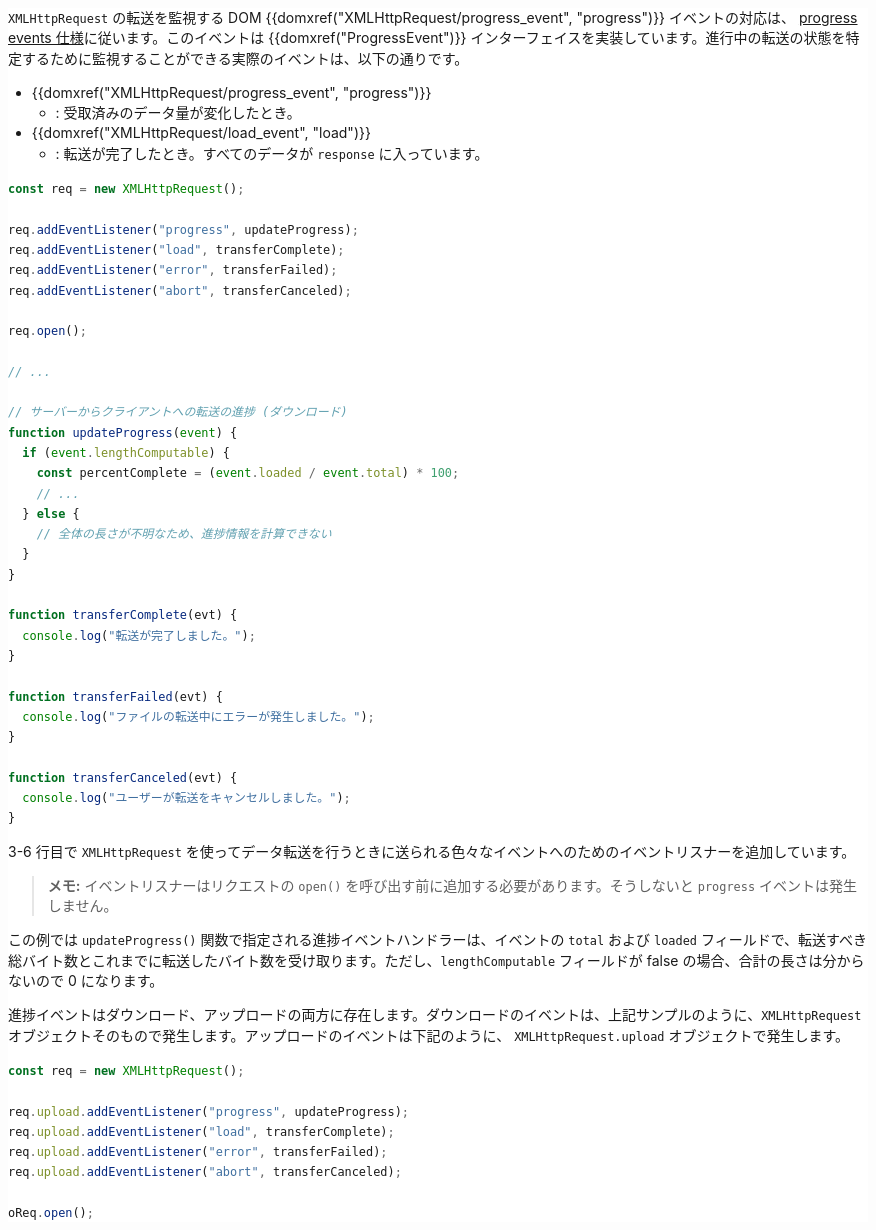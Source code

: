 `XMLHttpRequest` の転送を監視する DOM {{domxref("XMLHttpRequest/progress_event", "progress")}} イベントの対応は、 [progress events 仕様](https://xhr.spec.whatwg.org/#interface-progressevent)に従います。このイベントは {{domxref("ProgressEvent")}} インターフェイスを実装しています。進行中の転送の状態を特定するために監視することができる実際のイベントは、以下の通りです。

- {{domxref("XMLHttpRequest/progress_event", "progress")}}
  - : 受取済みのデータ量が変化したとき。
- {{domxref("XMLHttpRequest/load_event", "load")}}
  - : 転送が完了したとき。すべてのデータが `response` に入っています。

```js
const req = new XMLHttpRequest();

req.addEventListener("progress", updateProgress);
req.addEventListener("load", transferComplete);
req.addEventListener("error", transferFailed);
req.addEventListener("abort", transferCanceled);

req.open();

// ...

// サーバーからクライアントへの転送の進捗 (ダウンロード)
function updateProgress(event) {
  if (event.lengthComputable) {
    const percentComplete = (event.loaded / event.total) * 100;
    // ...
  } else {
    // 全体の長さが不明なため、進捗情報を計算できない
  }
}

function transferComplete(evt) {
  console.log("転送が完了しました。");
}

function transferFailed(evt) {
  console.log("ファイルの転送中にエラーが発生しました。");
}

function transferCanceled(evt) {
  console.log("ユーザーが転送をキャンセルしました。");
}
```

3-6 行目で `XMLHttpRequest` を使ってデータ転送を行うときに送られる色々なイベントへのためのイベントリスナーを追加しています。

> **メモ:** イベントリスナーはリクエストの `open()` を呼び出す前に追加する必要があります。そうしないと `progress` イベントは発生しません。

この例では `updateProgress()` 関数で指定される進捗イベントハンドラーは、イベントの `total` および `loaded` フィールドで、転送すべき総バイト数とこれまでに転送したバイト数を受け取ります。ただし、`lengthComputable` フィールドが false の場合、合計の長さは分からないので 0 になります。

進捗イベントはダウンロード、アップロードの両方に存在します。ダウンロードのイベントは、上記サンプルのように、`XMLHttpRequest` オブジェクトそのもので発生します。アップロードのイベントは下記のように、 `XMLHttpRequest.upload` オブジェクトで発生します。

```js
const req = new XMLHttpRequest();

req.upload.addEventListener("progress", updateProgress);
req.upload.addEventListener("load", transferComplete);
req.upload.addEventListener("error", transferFailed);
req.upload.addEventListener("abort", transferCanceled);

oReq.open();
```
